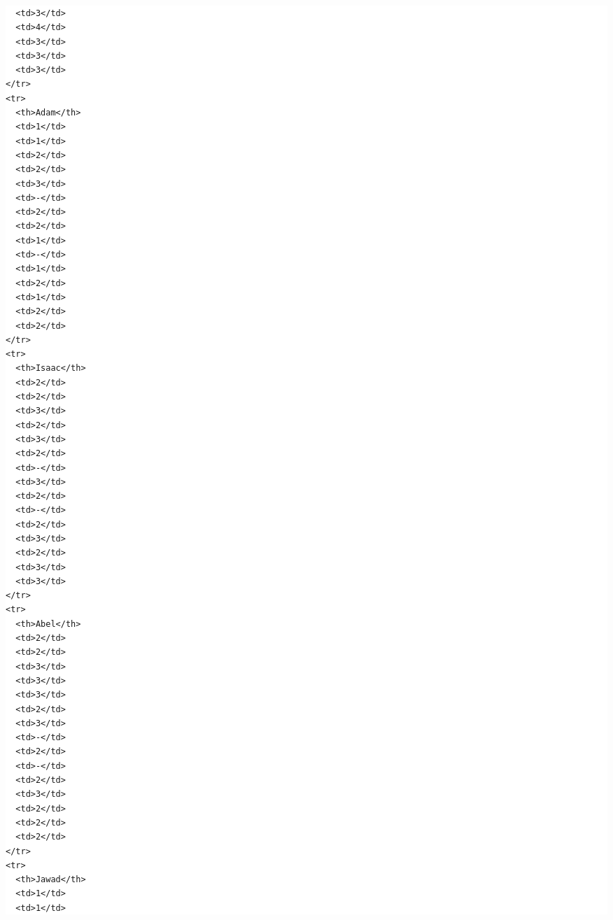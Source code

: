       <td>3</td>
      <td>4</td>
      <td>3</td>
      <td>3</td>
      <td>3</td>
    </tr>
    <tr>
      <th>Adam</th>
      <td>1</td>
      <td>1</td>
      <td>2</td>
      <td>2</td>
      <td>3</td>
      <td>-</td>
      <td>2</td>
      <td>2</td>
      <td>1</td>
      <td>-</td>
      <td>1</td>
      <td>2</td>
      <td>1</td>
      <td>2</td>
      <td>2</td>
    </tr>
    <tr>
      <th>Isaac</th>
      <td>2</td>
      <td>2</td>
      <td>3</td>
      <td>2</td>
      <td>3</td>
      <td>2</td>
      <td>-</td>
      <td>3</td>
      <td>2</td>
      <td>-</td>
      <td>2</td>
      <td>3</td>
      <td>2</td>
      <td>3</td>
      <td>3</td>
    </tr>
    <tr>
      <th>Abel</th>
      <td>2</td>
      <td>2</td>
      <td>3</td>
      <td>3</td>
      <td>3</td>
      <td>2</td>
      <td>3</td>
      <td>-</td>
      <td>2</td>
      <td>-</td>
      <td>2</td>
      <td>3</td>
      <td>2</td>
      <td>2</td>
      <td>2</td>
    </tr>
    <tr>
      <th>Jawad</th>
      <td>1</td>
      <td>1</td>